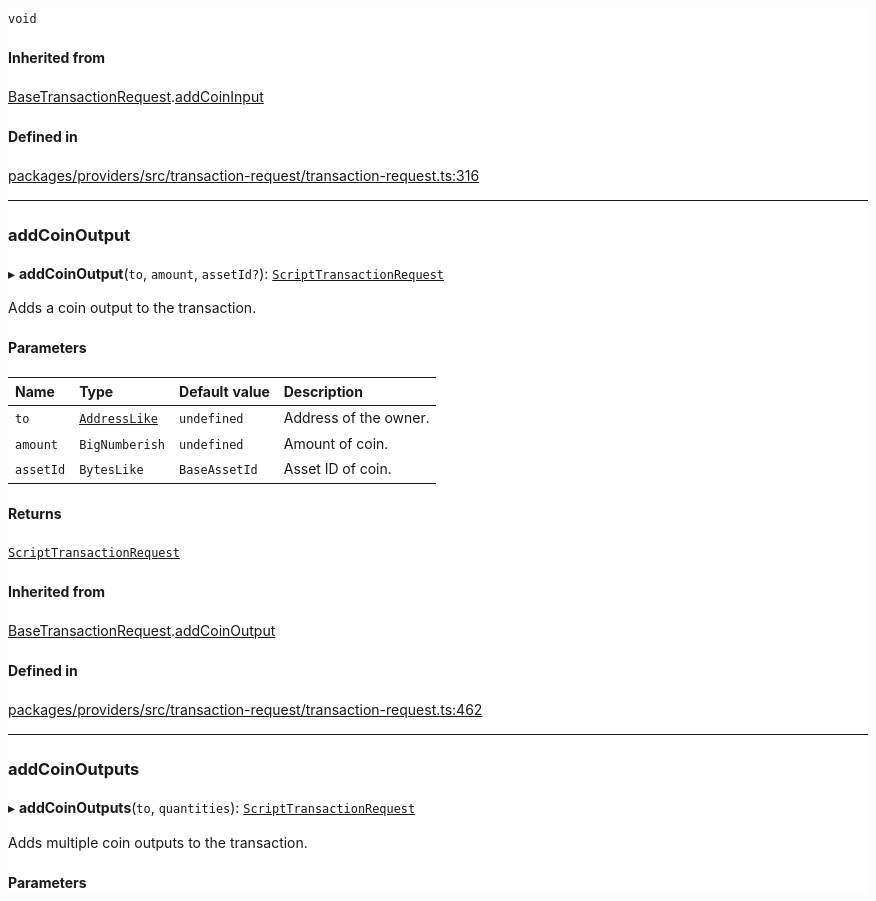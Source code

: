`void`

#### Inherited from

[BaseTransactionRequest](/api/Providers/BaseTransactionRequest.md).[addCoinInput](/api/Providers/BaseTransactionRequest.md#addcoininput)

#### Defined in

[packages/providers/src/transaction-request/transaction-request.ts:316](https://github.com/FuelLabs/fuels-ts/blob/8425f9ae/packages/providers/src/transaction-request/transaction-request.ts#L316)

___

### addCoinOutput

▸ **addCoinOutput**(`to`, `amount`, `assetId?`): [`ScriptTransactionRequest`](/api/Providers/ScriptTransactionRequest.md)

Adds a coin output to the transaction.

#### Parameters

| Name | Type | Default value | Description |
| :------ | :------ | :------ | :------ |
| `to` | [`AddressLike`](/api/Interfaces/index.md#addresslike) | `undefined` | Address of the owner. |
| `amount` | `BigNumberish` | `undefined` | Amount of coin. |
| `assetId` | `BytesLike` | `BaseAssetId` | Asset ID of coin. |

#### Returns

[`ScriptTransactionRequest`](/api/Providers/ScriptTransactionRequest.md)

#### Inherited from

[BaseTransactionRequest](/api/Providers/BaseTransactionRequest.md).[addCoinOutput](/api/Providers/BaseTransactionRequest.md#addcoinoutput)

#### Defined in

[packages/providers/src/transaction-request/transaction-request.ts:462](https://github.com/FuelLabs/fuels-ts/blob/8425f9ae/packages/providers/src/transaction-request/transaction-request.ts#L462)

___

### addCoinOutputs

▸ **addCoinOutputs**(`to`, `quantities`): [`ScriptTransactionRequest`](/api/Providers/ScriptTransactionRequest.md)

Adds multiple coin outputs to the transaction.

#### Parameters
